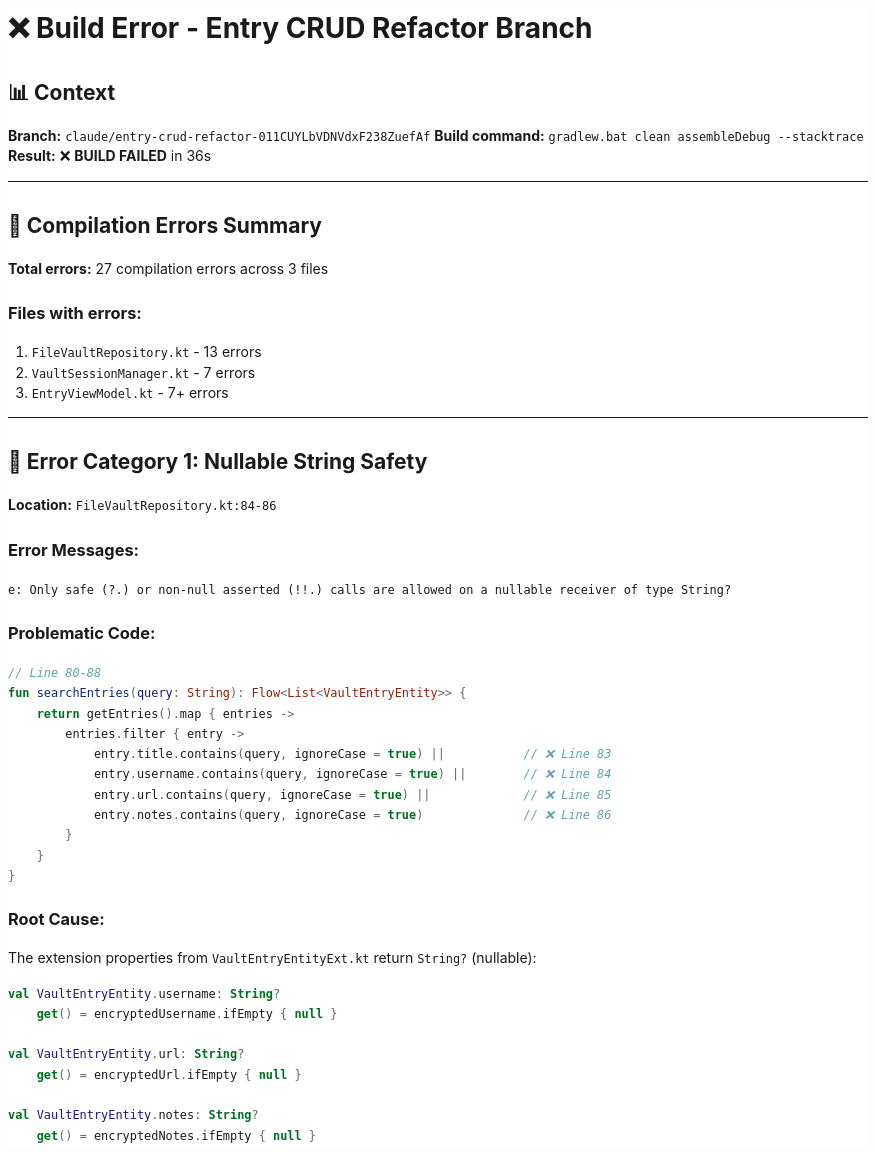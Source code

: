 # ❌ Build Error - Entry CRUD Refactor Branch

## 📊 Context

**Branch:** `claude/entry-crud-refactor-011CUYLbVDNVdxF238ZuefAf`
**Build command:** `gradlew.bat clean assembleDebug --stacktrace`
**Result:** ❌ **BUILD FAILED** in 36s

---

## 🔴 Compilation Errors Summary

**Total errors:** 27 compilation errors across 3 files

### Files with errors:
1. `FileVaultRepository.kt` - 13 errors
2. `VaultSessionManager.kt` - 7 errors
3. `EntryViewModel.kt` - 7+ errors

---

## 🔴 Error Category 1: Nullable String Safety

**Location:** `FileVaultRepository.kt:84-86`

### Error Messages:
```
e: Only safe (?.) or non-null asserted (!!.) calls are allowed on a nullable receiver of type String?
```

### Problematic Code:
```kotlin
// Line 80-88
fun searchEntries(query: String): Flow<List<VaultEntryEntity>> {
    return getEntries().map { entries ->
        entries.filter { entry ->
            entry.title.contains(query, ignoreCase = true) ||           // ❌ Line 83
            entry.username.contains(query, ignoreCase = true) ||        // ❌ Line 84
            entry.url.contains(query, ignoreCase = true) ||             // ❌ Line 85
            entry.notes.contains(query, ignoreCase = true)              // ❌ Line 86
        }
    }
}
```

### Root Cause:
The extension properties from `VaultEntryEntityExt.kt` return `String?` (nullable):

```kotlin
val VaultEntryEntity.username: String?
    get() = encryptedUsername.ifEmpty { null }

val VaultEntryEntity.url: String?
    get() = encryptedUrl.ifEmpty { null }

val VaultEntryEntity.notes: String?
    get() = encryptedNotes.ifEmpty { null }
```
